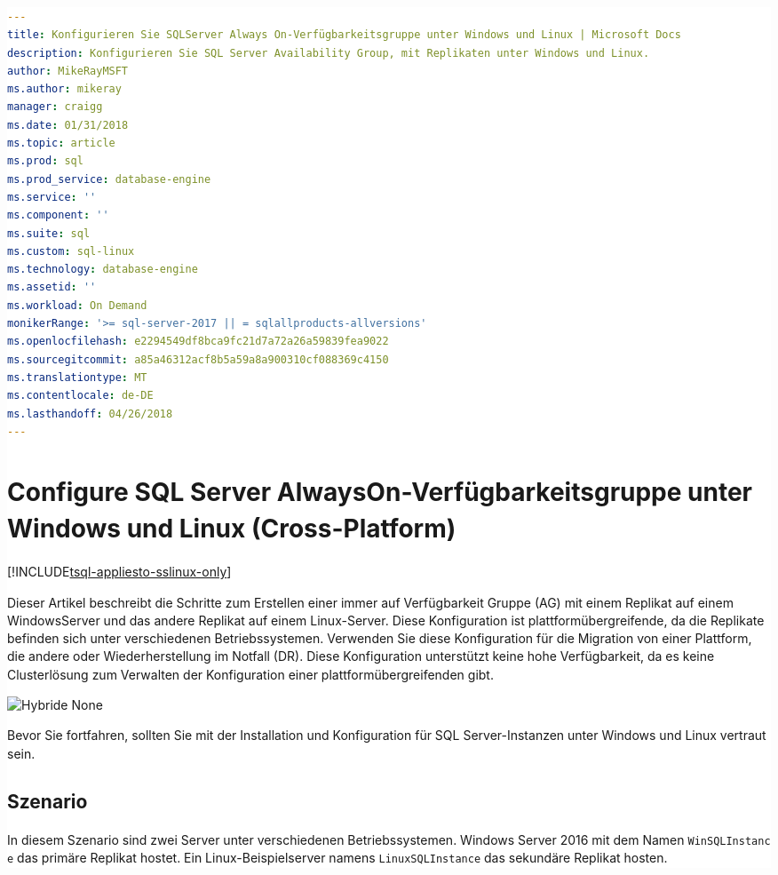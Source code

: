 ```yaml
---
title: Konfigurieren Sie SQLServer Always On-Verfügbarkeitsgruppe unter Windows und Linux | Microsoft Docs
description: Konfigurieren Sie SQL Server Availability Group, mit Replikaten unter Windows und Linux.
author: MikeRayMSFT
ms.author: mikeray
manager: craigg
ms.date: 01/31/2018
ms.topic: article
ms.prod: sql
ms.prod_service: database-engine
ms.service: ''
ms.component: ''
ms.suite: sql
ms.custom: sql-linux
ms.technology: database-engine
ms.assetid: ''
ms.workload: On Demand
monikerRange: '>= sql-server-2017 || = sqlallproducts-allversions'
ms.openlocfilehash: e2294549df8bca9fc21d7a72a26a59839fea9022
ms.sourcegitcommit: a85a46312acf8b5a59a8a900310cf088369c4150
ms.translationtype: MT
ms.contentlocale: de-DE
ms.lasthandoff: 04/26/2018
---
```

# <a name="configure-sql-server-always-on-availability-group-on-windows-and-linux-cross-platform"></a>Configure SQL Server AlwaysOn-Verfügbarkeitsgruppe unter Windows und Linux (Cross-Platform)

[!INCLUDE[tsql-appliesto-sslinux-only](../includes/tsql-appliesto-ss2017-xxxx-xxxx-xxx-md.md)]

Dieser Artikel beschreibt die Schritte zum Erstellen einer immer auf Verfügbarkeit Gruppe (AG) mit einem Replikat auf einem WindowsServer und das andere Replikat auf einem Linux-Server. Diese Konfiguration ist plattformübergreifende, da die Replikate befinden sich unter verschiedenen Betriebssystemen. Verwenden Sie diese Konfiguration für die Migration von einer Plattform, die andere oder Wiederherstellung im Notfall (DR). Diese Konfiguration unterstützt keine hohe Verfügbarkeit, da es keine Clusterlösung zum Verwalten der Konfiguration einer plattformübergreifenden gibt. 

![Hybride None](./media/sql-server-linux-availability-group-overview/image1.png)

Bevor Sie fortfahren, sollten Sie mit der Installation und Konfiguration für SQL Server-Instanzen unter Windows und Linux vertraut sein. 

## <a name="scenario"></a>Szenario

In diesem Szenario sind zwei Server unter verschiedenen Betriebssystemen. Windows Server 2016 mit dem Namen `WinSQLInstance` das primäre Replikat hostet. Ein Linux-Beispielserver namens `LinuxSQLInstance` das sekundäre Replikat hosten.
